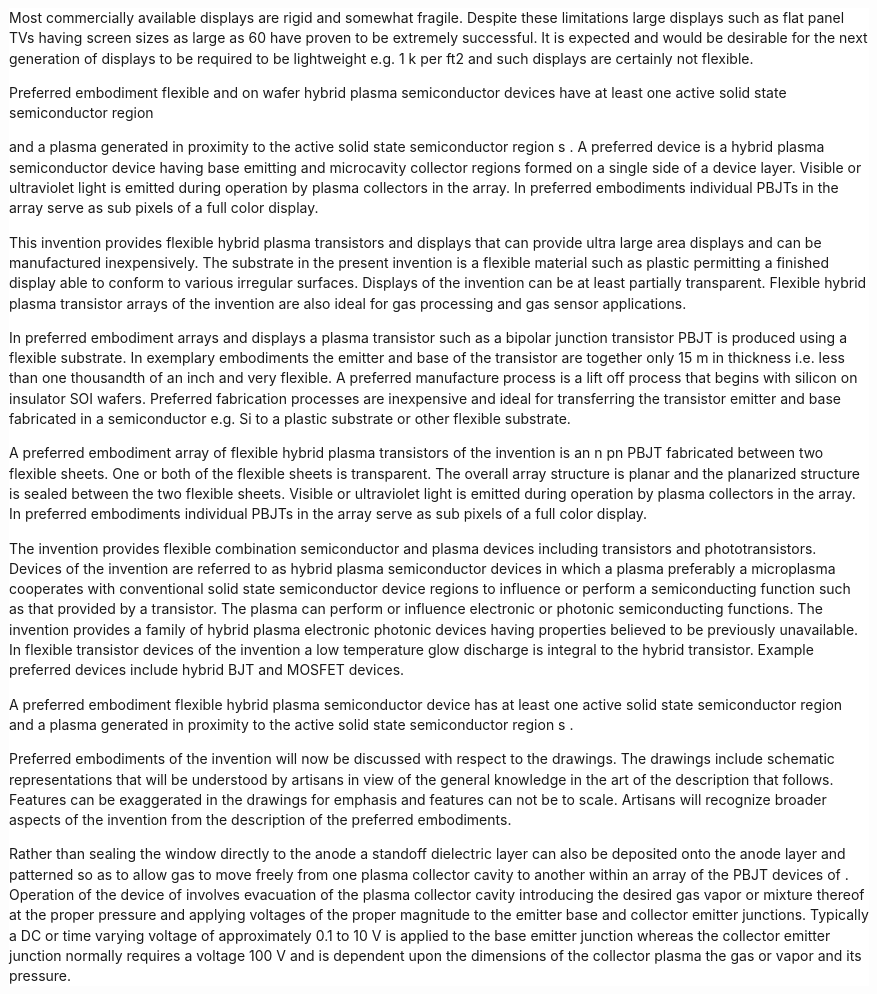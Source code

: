 Most commercially available displays are rigid and somewhat fragile. Despite these limitations large displays such as flat panel TVs having screen sizes as large as 60 have proven to be extremely successful. It is expected and would be desirable for the next generation of displays to be required to be lightweight e.g. 1 k per ft2 and such displays are certainly not flexible.

Preferred embodiment flexible and on wafer hybrid plasma semiconductor devices have at least one active solid state semiconductor region 

and a plasma generated in proximity to the active solid state semiconductor region s . A preferred device is a hybrid plasma semiconductor device having base emitting and microcavity collector regions formed on a single side of a device layer. Visible or ultraviolet light is emitted during operation by plasma collectors in the array. In preferred embodiments individual PBJTs in the array serve as sub pixels of a full color display.

This invention provides flexible hybrid plasma transistors and displays that can provide ultra large area displays and can be manufactured inexpensively. The substrate in the present invention is a flexible material such as plastic permitting a finished display able to conform to various irregular surfaces. Displays of the invention can be at least partially transparent. Flexible hybrid plasma transistor arrays of the invention are also ideal for gas processing and gas sensor applications.

In preferred embodiment arrays and displays a plasma transistor such as a bipolar junction transistor PBJT is produced using a flexible substrate. In exemplary embodiments the emitter and base of the transistor are together only 15 m in thickness i.e. less than one thousandth of an inch and very flexible. A preferred manufacture process is a lift off process that begins with silicon on insulator SOI wafers. Preferred fabrication processes are inexpensive and ideal for transferring the transistor emitter and base fabricated in a semiconductor e.g. Si to a plastic substrate or other flexible substrate.

A preferred embodiment array of flexible hybrid plasma transistors of the invention is an n pn PBJT fabricated between two flexible sheets. One or both of the flexible sheets is transparent. The overall array structure is planar and the planarized structure is sealed between the two flexible sheets. Visible or ultraviolet light is emitted during operation by plasma collectors in the array. In preferred embodiments individual PBJTs in the array serve as sub pixels of a full color display.

The invention provides flexible combination semiconductor and plasma devices including transistors and phototransistors. Devices of the invention are referred to as hybrid plasma semiconductor devices in which a plasma preferably a microplasma cooperates with conventional solid state semiconductor device regions to influence or perform a semiconducting function such as that provided by a transistor. The plasma can perform or influence electronic or photonic semiconducting functions. The invention provides a family of hybrid plasma electronic photonic devices having properties believed to be previously unavailable. In flexible transistor devices of the invention a low temperature glow discharge is integral to the hybrid transistor. Example preferred devices include hybrid BJT and MOSFET devices.

A preferred embodiment flexible hybrid plasma semiconductor device has at least one active solid state semiconductor region and a plasma generated in proximity to the active solid state semiconductor region s .

Preferred embodiments of the invention will now be discussed with respect to the drawings. The drawings include schematic representations that will be understood by artisans in view of the general knowledge in the art of the description that follows. Features can be exaggerated in the drawings for emphasis and features can not be to scale. Artisans will recognize broader aspects of the invention from the description of the preferred embodiments.

Rather than sealing the window directly to the anode a standoff dielectric layer can also be deposited onto the anode layer and patterned so as to allow gas to move freely from one plasma collector cavity to another within an array of the PBJT devices of . Operation of the device of involves evacuation of the plasma collector cavity introducing the desired gas vapor or mixture thereof at the proper pressure and applying voltages of the proper magnitude to the emitter base and collector emitter junctions. Typically a DC or time varying voltage of approximately 0.1 to 10 V is applied to the base emitter junction whereas the collector emitter junction normally requires a voltage 100 V and is dependent upon the dimensions of the collector plasma the gas or vapor and its pressure.
